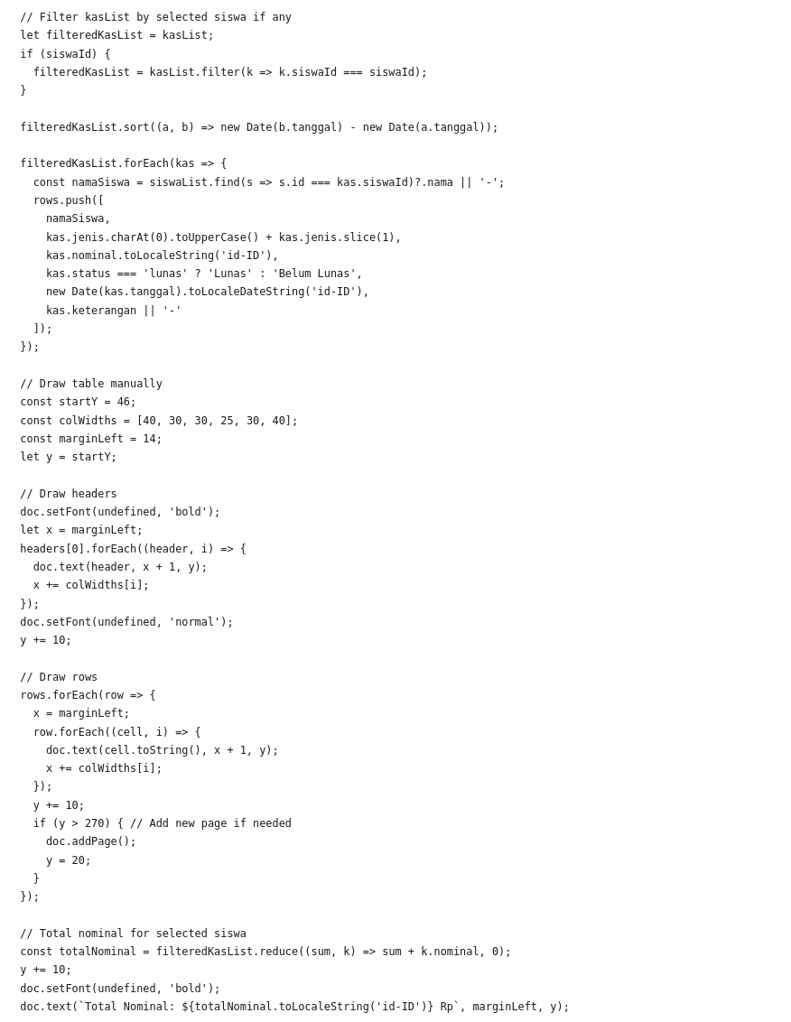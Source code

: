       // Filter kasList by selected siswa if any
      let filteredKasList = kasList;
      if (siswaId) {
        filteredKasList = kasList.filter(k => k.siswaId === siswaId);
      }

      filteredKasList.sort((a, b) => new Date(b.tanggal) - new Date(a.tanggal));

      filteredKasList.forEach(kas => {
        const namaSiswa = siswaList.find(s => s.id === kas.siswaId)?.nama || '-';
        rows.push([
          namaSiswa,
          kas.jenis.charAt(0).toUpperCase() + kas.jenis.slice(1),
          kas.nominal.toLocaleString('id-ID'),
          kas.status === 'lunas' ? 'Lunas' : 'Belum Lunas',
          new Date(kas.tanggal).toLocaleDateString('id-ID'),
          kas.keterangan || '-'
        ]);
      });

      // Draw table manually
      const startY = 46;
      const colWidths = [40, 30, 30, 25, 30, 40];
      const marginLeft = 14;
      let y = startY;

      // Draw headers
      doc.setFont(undefined, 'bold');
      let x = marginLeft;
      headers[0].forEach((header, i) => {
        doc.text(header, x + 1, y);
        x += colWidths[i];
      });
      doc.setFont(undefined, 'normal');
      y += 10;

      // Draw rows
      rows.forEach(row => {
        x = marginLeft;
        row.forEach((cell, i) => {
          doc.text(cell.toString(), x + 1, y);
          x += colWidths[i];
        });
        y += 10;
        if (y > 270) { // Add new page if needed
          doc.addPage();
          y = 20;
        }
      });

      // Total nominal for selected siswa
      const totalNominal = filteredKasList.reduce((sum, k) => sum + k.nominal, 0);
      y += 10;
      doc.setFont(undefined, 'bold');
      doc.text(`Total Nominal: ${totalNominal.toLocaleString('id-ID')} Rp`, marginLeft, y);
